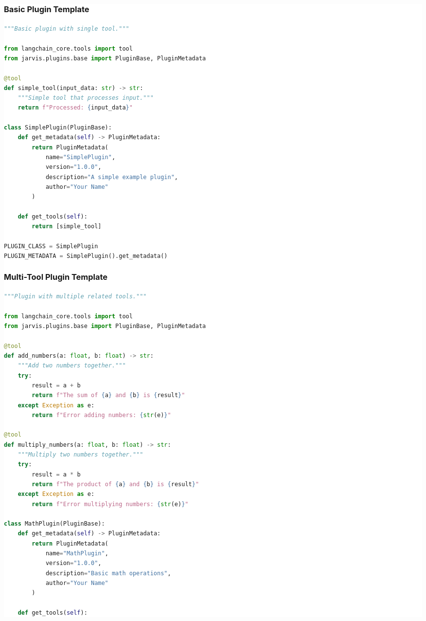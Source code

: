 ### **Basic Plugin Template**
```python
"""Basic plugin with single tool."""

from langchain_core.tools import tool
from jarvis.plugins.base import PluginBase, PluginMetadata

@tool
def simple_tool(input_data: str) -> str:
    """Simple tool that processes input."""
    return f"Processed: {input_data}"

class SimplePlugin(PluginBase):
    def get_metadata(self) -> PluginMetadata:
        return PluginMetadata(
            name="SimplePlugin",
            version="1.0.0",
            description="A simple example plugin",
            author="Your Name"
        )

    def get_tools(self):
        return [simple_tool]

PLUGIN_CLASS = SimplePlugin
PLUGIN_METADATA = SimplePlugin().get_metadata()
```

### **Multi-Tool Plugin Template**
```python
"""Plugin with multiple related tools."""

from langchain_core.tools import tool
from jarvis.plugins.base import PluginBase, PluginMetadata

@tool
def add_numbers(a: float, b: float) -> str:
    """Add two numbers together."""
    try:
        result = a + b
        return f"The sum of {a} and {b} is {result}"
    except Exception as e:
        return f"Error adding numbers: {str(e)}"

@tool
def multiply_numbers(a: float, b: float) -> str:
    """Multiply two numbers together."""
    try:
        result = a * b
        return f"The product of {a} and {b} is {result}"
    except Exception as e:
        return f"Error multiplying numbers: {str(e)}"

class MathPlugin(PluginBase):
    def get_metadata(self) -> PluginMetadata:
        return PluginMetadata(
            name="MathPlugin",
            version="1.0.0",
            description="Basic math operations",
            author="Your Name"
        )

    def get_tools(self):
```